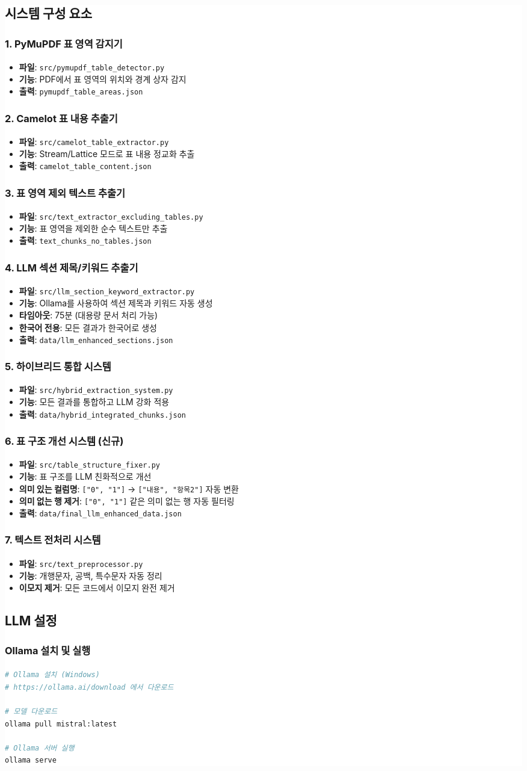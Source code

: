 ## 시스템 구성 요소

### 1. PyMuPDF 표 영역 감지기
- **파일**: `src/pymupdf_table_detector.py`
- **기능**: PDF에서 표 영역의 위치와 경계 상자 감지
- **출력**: `pymupdf_table_areas.json`

### 2. Camelot 표 내용 추출기
- **파일**: `src/camelot_table_extractor.py`
- **기능**: Stream/Lattice 모드로 표 내용 정교화 추출
- **출력**: `camelot_table_content.json`

### 3. 표 영역 제외 텍스트 추출기
- **파일**: `src/text_extractor_excluding_tables.py`
- **기능**: 표 영역을 제외한 순수 텍스트만 추출
- **출력**: `text_chunks_no_tables.json`

### 4. LLM 섹션 제목/키워드 추출기
- **파일**: `src/llm_section_keyword_extractor.py`
- **기능**: Ollama를 사용하여 섹션 제목과 키워드 자동 생성
- **타임아웃**: 75분 (대용량 문서 처리 가능)
- **한국어 전용**: 모든 결과가 한국어로 생성
- **출력**: `data/llm_enhanced_sections.json`

### 5. 하이브리드 통합 시스템
- **파일**: `src/hybrid_extraction_system.py`
- **기능**: 모든 결과를 통합하고 LLM 강화 적용
- **출력**: `data/hybrid_integrated_chunks.json`

### 6. 표 구조 개선 시스템 (신규)
- **파일**: `src/table_structure_fixer.py`
- **기능**: 표 구조를 LLM 친화적으로 개선
- **의미 있는 컬럼명**: `["0", "1"]` → `["내용", "항목2"]` 자동 변환
- **의미 없는 행 제거**: `["0", "1"]` 같은 의미 없는 행 자동 필터링
- **출력**: `data/final_llm_enhanced_data.json`

### 7. 텍스트 전처리 시스템
- **파일**: `src/text_preprocessor.py`
- **기능**: 개행문자, 공백, 특수문자 자동 정리
- **이모지 제거**: 모든 코드에서 이모지 완전 제거

## LLM 설정

### Ollama 설치 및 실행
```bash
# Ollama 설치 (Windows)
# https://ollama.ai/download 에서 다운로드

# 모델 다운로드
ollama pull mistral:latest

# Ollama 서버 실행
ollama serve
```
